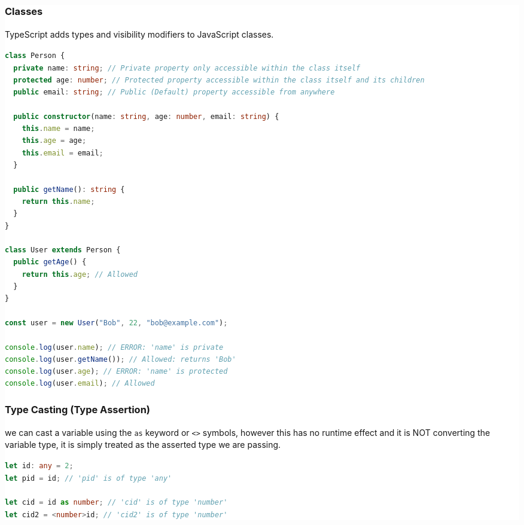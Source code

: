 ### Classes

TypeScript adds types and visibility modifiers to JavaScript classes.

```ts
class Person {
  private name: string; // Private property only accessible within the class itself
  protected age: number; // Protected property accessible within the class itself and its children
  public email: string; // Public (Default) property accessible from anywhere

  public constructor(name: string, age: number, email: string) {
    this.name = name;
    this.age = age;
    this.email = email;
  }

  public getName(): string {
    return this.name;
  }
}

class User extends Person {
  public getAge() {
    return this.age; // Allowed
  }
}

const user = new User("Bob", 22, "bob@example.com");

console.log(user.name); // ERROR: 'name' is private
console.log(user.getName()); // Allowed: returns 'Bob'
console.log(user.age); // ERROR: 'name' is protected
console.log(user.email); // Allowed
```

### Type Casting (Type Assertion)

we can cast a variable using the `as` keyword or `<>` symbols, however this has no runtime effect and it is NOT converting the variable type, it is simply treated as the asserted type we are passing.

```ts
let id: any = 2;
let pid = id; // 'pid' is of type 'any'

let cid = id as number; // 'cid' is of type 'number'
let cid2 = <number>id; // 'cid2' is of type 'number'
```
